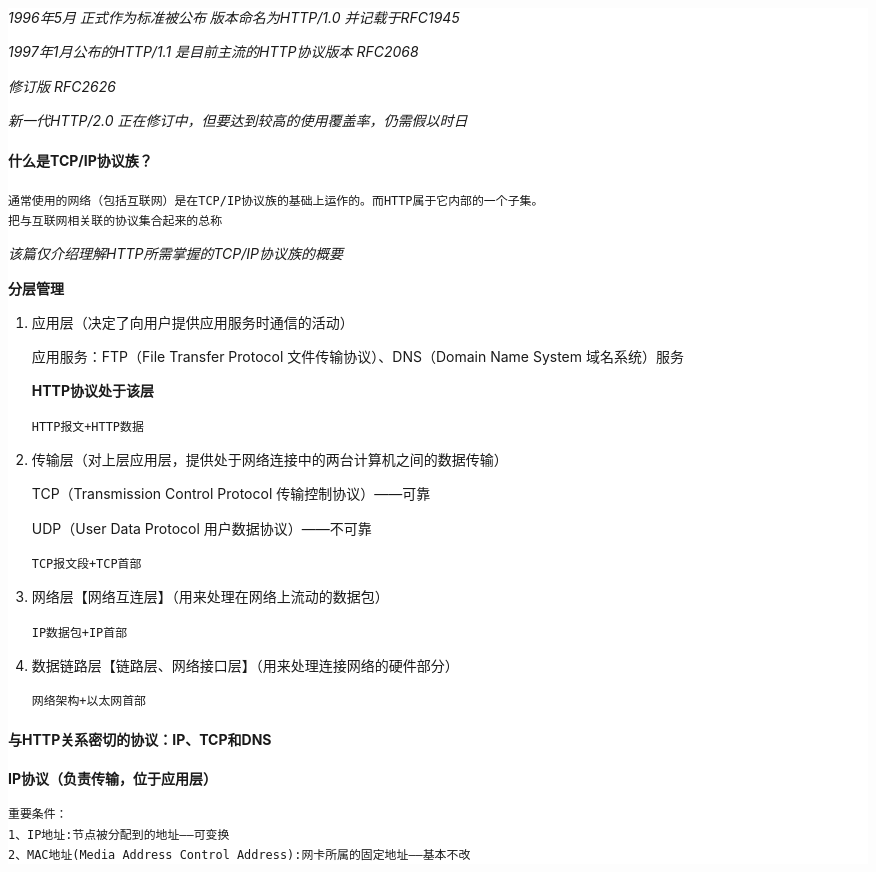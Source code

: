   *1996年5月 正式作为标准被公布 版本命名为HTTP/1.0 并记载于RFC1945*

  *1997年1月公布的HTTP/1.1 是目前主流的HTTP协议版本 RFC2068*

  *修订版 RFC2626*

  *新一代HTTP/2.0 正在修订中，但要达到较高的使用覆盖率，仍需假以时日*

  

#### 什么是TCP/IP协议族？

```
通常使用的网络（包括互联网）是在TCP/IP协议族的基础上运作的。而HTTP属于它内部的一个子集。
把与互联网相关联的协议集合起来的总称
```

*该篇仅介绍理解HTTP所需掌握的TCP/IP协议族的概要*

**分层管理**

1. 应用层（决定了向用户提供应用服务时通信的活动）

   应用服务：FTP（File Transfer Protocol 文件传输协议）、DNS（Domain Name System 域名系统）服务

   **HTTP协议处于该层**

   ```
   HTTP报文+HTTP数据
   ```

2. 传输层（对上层应用层，提供处于网络连接中的两台计算机之间的数据传输）

   TCP（Transmission Control Protocol 传输控制协议）——可靠

   UDP（User Data Protocol 用户数据协议）——不可靠

   ```
   TCP报文段+TCP首部
   ```

3. 网络层【网络互连层】（用来处理在网络上流动的数据包）

   ```
   IP数据包+IP首部
   ```

4. 数据链路层【链路层、网络接口层】（用来处理连接网络的硬件部分）

   ```
   网络架构+以太网首部
   ```



#### 与HTTP关系密切的协议：IP、TCP和DNS

**IP协议（负责传输，位于应用层）**

```
重要条件：
1、IP地址:节点被分配到的地址——可变换
2、MAC地址(Media Address Control Address):网卡所属的固定地址——基本不改
```
